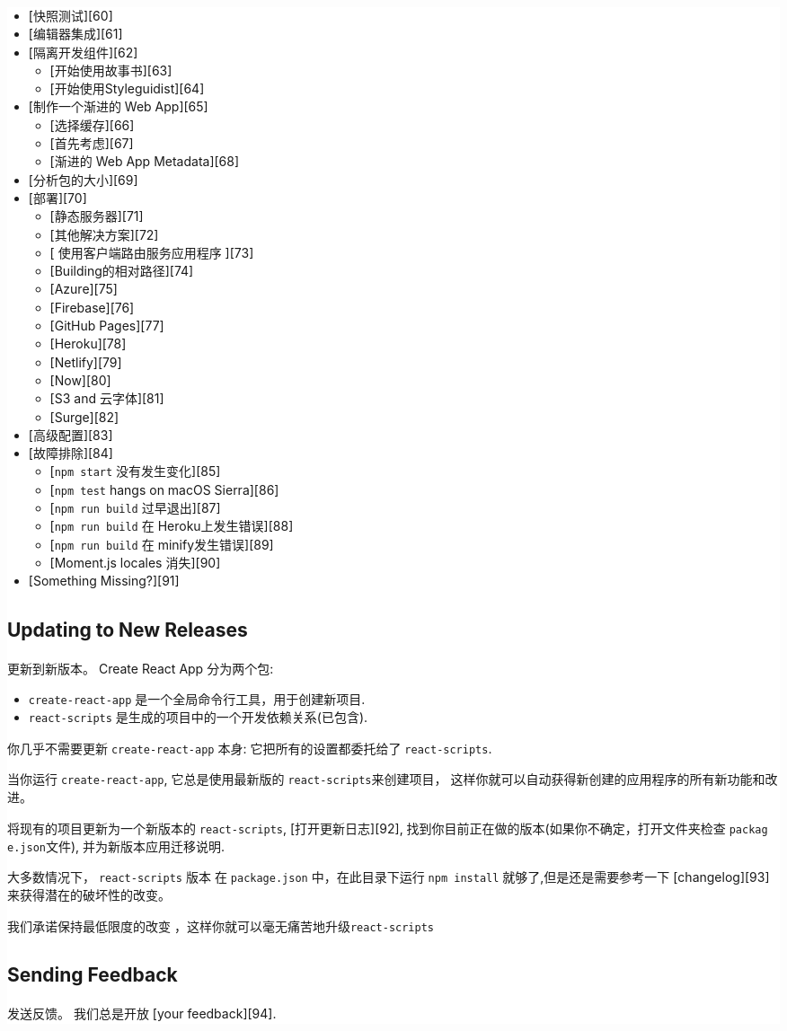   - [快照测试][60]
  - [编辑器集成][61]
- [隔离开发组件][62]
  - [开始使用故事书][63]
  - [开始使用Styleguidist][64]
- [制作一个渐进的 Web App][65]
  - [选择缓存][66]
  - [首先考虑][67]
  - [渐进的 Web App Metadata][68]
- [分析包的大小][69]
- [部署][70]
  - [静态服务器][71]
  - [其他解决方案][72]
  - [ 使用客户端路由服务应用程序 ][73]
  - [Building的相对路径][74]
  - [Azure][75]
  - [Firebase][76]
  - [GitHub Pages][77]
  - [Heroku][78]
  - [Netlify][79]
  - [Now][80]
  - [S3 and 云字体][81]
  - [Surge][82]
- [高级配置][83]
- [故障排除][84]
  - [`npm start` 没有发生变化][85]
  - [`npm test` hangs on macOS Sierra][86]
  - [`npm run build` 过早退出][87]
  - [`npm run build` 在 Heroku上发生错误][88]
  - [`npm run build` 在 minify发生错误][89]
  - [Moment.js locales 消失][90]
- [Something Missing?][91]

## Updating to New Releases
更新到新版本。
Create React App 分为两个包:

* `create-react-app` 是一个全局命令行工具，用于创建新项目.
* `react-scripts` 是生成的项目中的一个开发依赖关系(已包含).

你几乎不需要更新 `create-react-app` 本身: 它把所有的设置都委托给了 `react-scripts`.

当你运行 `create-react-app`, 它总是使用最新版的 `react-scripts`来创建项目， 这样你就可以自动获得新创建的应用程序的所有新功能和改进。

将现有的项目更新为一个新版本的 `react-scripts`, [打开更新日志][92], 找到你目前正在做的版本(如果你不确定，打开文件夹检查 `package.json`文件), 并为新版本应用迁移说明.

大多数情况下， `react-scripts` 版本 在 `package.json` 中，在此目录下运行 `npm install` 就够了,但是还是需要参考一下 [changelog][93] 来获得潜在的破坏性的改变。

我们承诺保持最低限度的改变 ，这样你就可以毫无痛苦地升级`react-scripts` 

## Sending Feedback
发送反馈。
我们总是开放 [your feedback][94].
